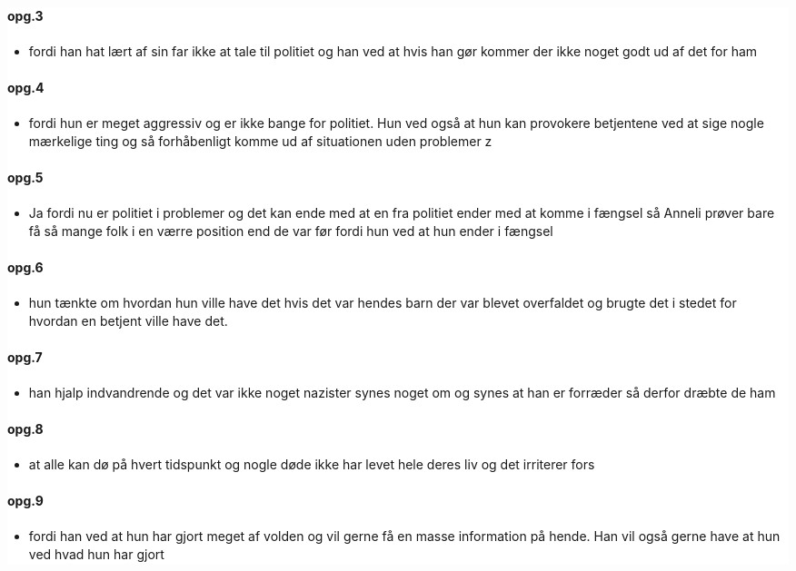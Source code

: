 #### opg.3
- fordi han hat lært af sin far ikke at tale til politiet og han ved at hvis han gør kommer der ikke noget godt ud af det for ham

#### opg.4
- fordi hun er meget aggressiv og er ikke bange for politiet. Hun ved også at hun kan provokere betjentene ved at sige nogle mærkelige ting og så forhåbenligt komme ud af situationen uden problemer
z
#### opg.5
- Ja fordi nu er politiet i problemer og det kan ende med at en fra politiet ender med at komme i fængsel så Anneli prøver bare få så mange folk i en værre position end de var før fordi hun ved at hun ender i fængsel

#### opg.6
- hun tænkte om hvordan hun ville have det hvis det var hendes barn der var blevet overfaldet og brugte det i stedet for hvordan en betjent ville have det. 

#### opg.7
- han hjalp indvandrende og det var ikke noget nazister synes noget om og synes at han er forræder så derfor dræbte de ham 

#### opg.8
- at alle kan dø på hvert tidspunkt og nogle døde ikke har levet hele deres liv og det irriterer fors

#### opg.9
- fordi han ved at hun har gjort meget af volden og vil gerne få en masse information på hende. Han vil også gerne have at hun ved hvad hun har gjort


